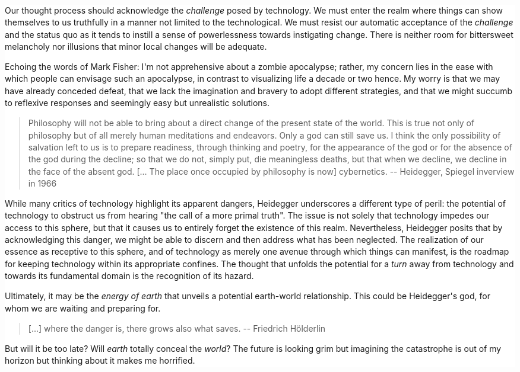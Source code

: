 Our thought process should acknowledge the *challenge* posed by technology.
We must enter the realm where things can show themselves to us truthfully in a manner not limited to the technological.
We must resist our automatic acceptance of the *challenge* and the status quo as it tends to instill a sense of powerlessness towards instigating change. 
There is neither room for bittersweet melancholy nor illusions that minor local changes will be adequate.

Echoing the words of Mark Fisher: I'm not apprehensive about a zombie apocalypse; rather, my concern lies in the ease with which people can envisage such an apocalypse, in contrast to visualizing life a decade or two hence. 
My worry is that we may have already conceded defeat, that we lack the imagination and bravery to adopt different strategies, and that we might succumb to reflexive responses and seemingly easy but unrealistic solutions.

>Philosophy will not be able to bring about a direct change of the present state of the world. This is true not only of philosophy but of all merely human meditations and endeavors. Only a god can still save us. I think the only possibility of salvation left to us is to prepare readiness, through thinking and poetry, for the appearance of the god or for the absence of the god during the decline; so that we do not, simply put, die meaningless deaths, but that when we decline, we decline in the face of the absent god. [... The place once occupied by philosophy is now] cybernetics.  -- Heidegger, Spiegel inverview in 1966

While many critics of technology highlight its apparent dangers, Heidegger underscores a different type of peril: the potential of technology to obstruct us from hearing "the call of a more primal truth".
The issue is not solely that technology impedes our access to this sphere, but that it causes us to entirely forget the existence of this realm.
Nevertheless, Heidegger posits that by acknowledging this danger, we might be able to discern and then address what has been neglected. 
The realization of our essence as receptive to this sphere, and of technology as merely one avenue through which things can manifest, is the roadmap for keeping technology within its appropriate confines. 
The thought that unfolds the potential for a *turn* away from technology and towards its fundamental domain is the recognition of its hazard.

Ultimately, it may be the *energy of earth* that unveils a potential earth-world relationship. 
This could be Heidegger's god, for whom we are waiting and preparing for.

>[...] where the danger is, there grows also what saves. -- Friedrich Hölderlin

But will it be too late?
Will *earth* totally conceal the *world*?
The future is looking grim but imagining the catastrophe is out of my horizon but thinking about it makes me horrified.
